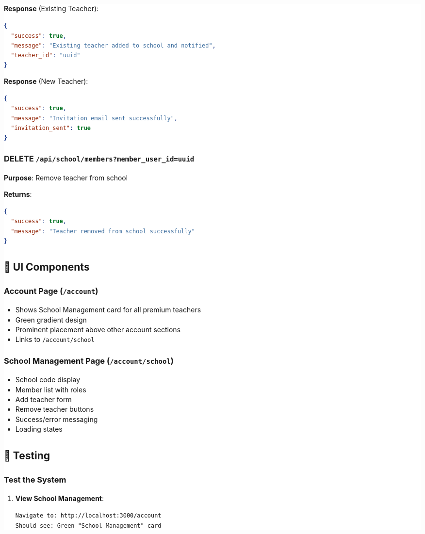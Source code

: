 **Response** (Existing Teacher):
```json
{
  "success": true,
  "message": "Existing teacher added to school and notified",
  "teacher_id": "uuid"
}
```

**Response** (New Teacher):
```json
{
  "success": true,
  "message": "Invitation email sent successfully",
  "invitation_sent": true
}
```

### DELETE `/api/school/members?member_user_id=uuid`
**Purpose**: Remove teacher from school

**Returns**:
```json
{
  "success": true,
  "message": "Teacher removed from school successfully"
}
```

## 🎨 UI Components

### Account Page (`/account`)
- Shows School Management card for all premium teachers
- Green gradient design
- Prominent placement above other account sections
- Links to `/account/school`

### School Management Page (`/account/school`)
- School code display
- Member list with roles
- Add teacher form
- Remove teacher buttons
- Success/error messaging
- Loading states

## 🧪 Testing

### Test the System

1. **View School Management**:
   ```
   Navigate to: http://localhost:3000/account
   Should see: Green "School Management" card
   ```
